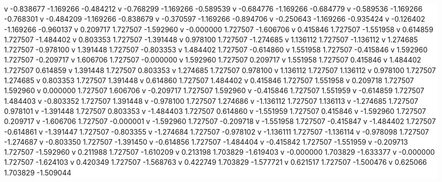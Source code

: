 v -0.838677 -1.169266 -0.484212
v -0.768299 -1.169266 -0.589539
v -0.684776 -1.169266 -0.684779
v -0.589536 -1.169266 -0.768301
v -0.484209 -1.169266 -0.838679
v -0.370597 -1.169266 -0.894706
v -0.250643 -1.169266 -0.935424
v -0.126402 -1.169266 -0.960137
v 0.209717 1.727507 -1.592960
v -0.000000 1.727507 -1.606706
v 0.415846 1.727507 -1.551958
v 0.614859 1.727507 -1.484402
v 0.803353 1.727507 -1.391448
v 0.978100 1.727507 -1.274685
v 1.136112 1.727507 -1.136112
v 1.274685 1.727507 -0.978100
v 1.391448 1.727507 -0.803353
v 1.484402 1.727507 -0.614860
v 1.551958 1.727507 -0.415846
v 1.592960 1.727507 -0.209717
v 1.606706 1.727507 -0.000000
v 1.592960 1.727507 0.209717
v 1.551958 1.727507 0.415846
v 1.484402 1.727507 0.614859
v 1.391448 1.727507 0.803353
v 1.274685 1.727507 0.978100
v 1.136112 1.727507 1.136112
v 0.978100 1.727507 1.274685
v 0.803353 1.727507 1.391448
v 0.614860 1.727507 1.484402
v 0.415846 1.727507 1.551958
v 0.209718 1.727507 1.592960
v 0.000000 1.727507 1.606706
v -0.209717 1.727507 1.592960
v -0.415846 1.727507 1.551959
v -0.614859 1.727507 1.484403
v -0.803352 1.727507 1.391448
v -0.978100 1.727507 1.274686
v -1.136112 1.727507 1.136113
v -1.274685 1.727507 0.978101
v -1.391448 1.727507 0.803353
v -1.484403 1.727507 0.614860
v -1.551959 1.727507 0.415846
v -1.592960 1.727507 0.209717
v -1.606706 1.727507 -0.000001
v -1.592960 1.727507 -0.209718
v -1.551958 1.727507 -0.415847
v -1.484402 1.727507 -0.614861
v -1.391447 1.727507 -0.803355
v -1.274684 1.727507 -0.978102
v -1.136111 1.727507 -1.136114
v -0.978098 1.727507 -1.274687
v -0.803350 1.727507 -1.391450
v -0.614856 1.727507 -1.484404
v -0.415842 1.727507 -1.551959
v -0.209713 1.727507 -1.592960
v 0.211988 1.727507 -1.610209
v 0.213198 1.703829 -1.619403
v -0.000000 1.703829 -1.633377
v -0.000000 1.727507 -1.624103
v 0.420349 1.727507 -1.568763
v 0.422749 1.703829 -1.577721
v 0.621517 1.727507 -1.500476
v 0.625066 1.703829 -1.509044